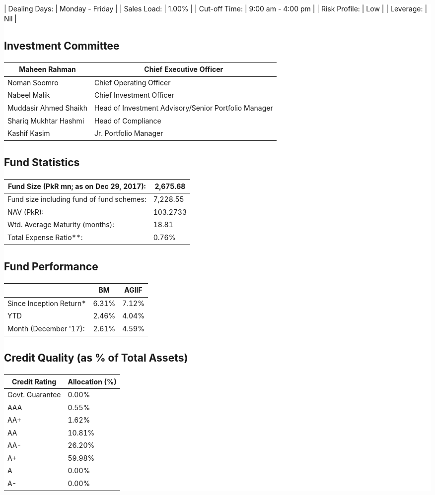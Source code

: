 | Dealing Days:            | Monday - Friday                                           |
| Sales Load:              | 1.00%                                                     |
| Cut-off Time:            | 9:00 am - 4:00 pm                                         |
| Risk Profile:            | Low                                                       |
| Leverage:                | Nil                                                       |

## Investment Committee

| Maheen Rahman         | Chief Executive Officer                              |
| --------------------- | ---------------------------------------------------- |
| Noman Soomro          | Chief Operating Officer                              |
| Nabeel Malik          | Chief Investment Officer                             |
| Muddasir Ahmed Shaikh | Head of Investment Advisory/Senior Portfolio Manager |
| Shariq Mukhtar Hashmi | Head of Compliance                                   |
| Kashif Kasim          | Jr. Portfolio Manager                                |

## Fund Statistics

| Fund Size (PkR mn; as on Dec 29, 2017):   | 2,675.68 |
| ----------------------------------------- | -------- |
| Fund size including fund of fund schemes: | 7,228.55 |
| NAV (PkR):                                | 103.2733 |
| Wtd. Average Maturity (months):           | 18.81    |
| Total Expense Ratio\*\*:                  | 0.76%    |

## Fund Performance

|                          | BM    | AGIIF |
| ------------------------ | ----- | ----- |
| Since Inception Return\* | 6.31% | 7.12% |
| YTD                      | 2.46% | 4.04% |
| Month (December '17):    | 2.61% | 4.59% |

## Credit Quality (as % of Total Assets)

| Credit Rating          | Allocation (%) |
| ---------------------- | -------------- |
| Govt. Guarantee        | 0.00%          |
| AAA                    | 0.55%          |
| AA+                    | 1.62%          |
| AA                     | 10.81%         |
| AA-                    | 26.20%         |
| A+                     | 59.98%         |
| A                      | 0.00%          |
| A-                     | 0.00%          |